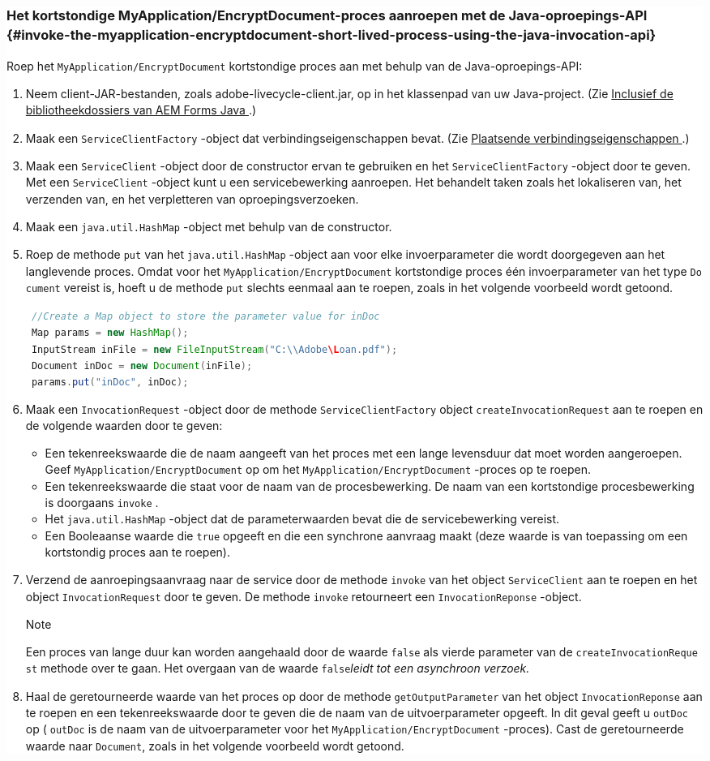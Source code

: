 ### Het kortstondige MyApplication/EncryptDocument-proces aanroepen met de Java-oproepings-API {#invoke-the-myapplication-encryptdocument-short-lived-process-using-the-java-invocation-api}

Roep het `MyApplication/EncryptDocument` kortstondige proces aan met behulp van de Java-oproepings-API:

1. Neem client-JAR-bestanden, zoals adobe-livecycle-client.jar, op in het klassenpad van uw Java-project. (Zie [ Inclusief de bibliotheekdossiers van AEM Forms Java ](invoking-aem-forms-using-java.md#including-aem-forms-java-library-files).)
1. Maak een `ServiceClientFactory` -object dat verbindingseigenschappen bevat. (Zie [ Plaatsende verbindingseigenschappen ](invoking-aem-forms-using-java.md#setting-connection-properties).)
1. Maak een `ServiceClient` -object door de constructor ervan te gebruiken en het `ServiceClientFactory` -object door te geven. Met een `ServiceClient` -object kunt u een servicebewerking aanroepen. Het behandelt taken zoals het lokaliseren van, het verzenden van, en het verpletteren van oproepingsverzoeken.
1. Maak een `java.util.HashMap` -object met behulp van de constructor.
1. Roep de methode `put` van het `java.util.HashMap` -object aan voor elke invoerparameter die wordt doorgegeven aan het langlevende proces. Omdat voor het `MyApplication/EncryptDocument` kortstondige proces één invoerparameter van het type `Document` vereist is, hoeft u de methode `put` slechts eenmaal aan te roepen, zoals in het volgende voorbeeld wordt getoond.

   ```java
    //Create a Map object to store the parameter value for inDoc
    Map params = new HashMap();
    InputStream inFile = new FileInputStream("C:\\Adobe\Loan.pdf");
    Document inDoc = new Document(inFile);
    params.put("inDoc", inDoc);
   ```

1. Maak een `InvocationRequest` -object door de methode `ServiceClientFactory` object `createInvocationRequest` aan te roepen en de volgende waarden door te geven:

   * Een tekenreekswaarde die de naam aangeeft van het proces met een lange levensduur dat moet worden aangeroepen. Geef `MyApplication/EncryptDocument` op om het `MyApplication/EncryptDocument` -proces op te roepen.
   * Een tekenreekswaarde die staat voor de naam van de procesbewerking. De naam van een kortstondige procesbewerking is doorgaans `invoke` .
   * Het `java.util.HashMap` -object dat de parameterwaarden bevat die de servicebewerking vereist.
   * Een Booleaanse waarde die `true` opgeeft en die een synchrone aanvraag maakt (deze waarde is van toepassing om een kortstondig proces aan te roepen).

1. Verzend de aanroepingsaanvraag naar de service door de methode `invoke` van het object `ServiceClient` aan te roepen en het object `InvocationRequest` door te geven. De methode `invoke` retourneert een `InvocationReponse` -object.

   >[!NOTE]
   >
   >Een proces van lange duur kan worden aangehaald door de waarde `false` als vierde parameter van de `createInvocationRequest` methode over te gaan. Het overgaan van de waarde `false`*leidt tot een asynchroon verzoek.*

1. Haal de geretourneerde waarde van het proces op door de methode `getOutputParameter` van het object `InvocationReponse` aan te roepen en een tekenreekswaarde door te geven die de naam van de uitvoerparameter opgeeft. In dit geval geeft u `outDoc` op ( `outDoc` is de naam van de uitvoerparameter voor het `MyApplication/EncryptDocument` -proces). Cast de geretourneerde waarde naar `Document`, zoals in het volgende voorbeeld wordt getoond.
